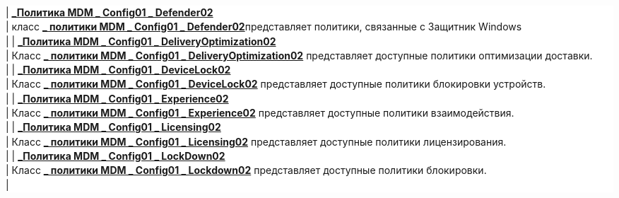| [**\_Политика MDM \_ Config01 \_ Defender02**](mdm-policy-config01-defender02.md)<br/>                                                                 | класс [**\_ политики MDM \_ Config01 \_ Defender02**](mdm-policy-config01-defender02.md)представляет политики, связанные с Защитник Windows<br/>                                                                                                                                                                                                                                                                                                                                                                                                                                                                                                                                                                                           |
| [**\_Политика MDM \_ Config01 \_ DeliveryOptimization02**](mdm-policy-config01-deliveryoptimization02.md)<br/>                                         | Класс [**\_ политики MDM \_ Config01 \_ DeliveryOptimization02**](mdm-policy-config01-deliveryoptimization02.md) представляет доступные политики оптимизации доставки.<br/>                                                                                                                                                                                                                                                                                                                                                                                                                                                                                                                                                         |
| [**\_Политика MDM \_ Config01 \_ DeviceLock02**](mdm-policy-config01-devicelock02.md)<br/>                                                             | Класс [**\_ политики MDM \_ Config01 \_ DeviceLock02**](mdm-policy-config01-devicelock02.md) представляет доступные политики блокировки устройств.<br/>                                                                                                                                                                                                                                                                                                                                                                                                                                                                                                                                                                                       |
| [**\_Политика MDM \_ Config01 \_ Experience02**](mdm-policy-config01-experience02.md)<br/>                                                             | Класс [**\_ политики MDM \_ Config01 \_ Experience02**](mdm-policy-config01-experience02.md) представляет доступные политики взаимодействия.<br/>                                                                                                                                                                                                                                                                                                                                                                                                                                                                                                                                                                                        |
| [**\_Политика MDM \_ Config01 \_ Licensing02**](mdm-policy-config01-licensing02.md)<br/>                                                               | Класс [**\_ политики MDM \_ Config01 \_ Licensing02**](mdm-policy-config01-licensing02.md) представляет доступные политики лицензирования.<br/>                                                                                                                                                                                                                                                                                                                                                                                                                                                                                                                                                                                           |
| [**\_Политика MDM \_ Config01 \_ LockDown02**](mdm-policy-config01-lockdown02.md)<br/>                                                                 | Класс [**\_ политики MDM \_ Config01 \_ Lockdown02**](mdm-policy-config01-lockdown02.md) представляет доступные политики блокировки.<br/>                                                                                                                                                                                                                                                                                                                                                                                                                                                                                                                                                                                              |